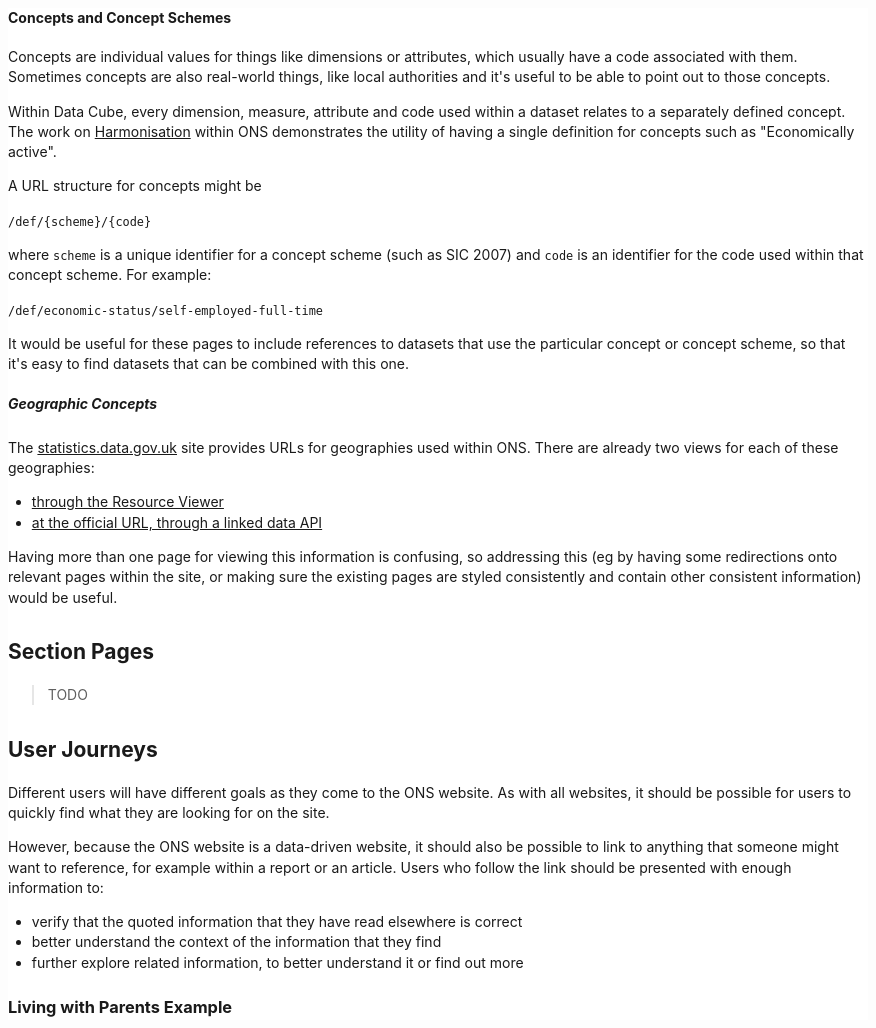 #### Concepts and Concept Schemes

Concepts are individual values for things like dimensions or attributes, which usually have a code associated with them. Sometimes concepts are also real-world things, like local authorities and it's useful to be able to point out to those concepts.

Within Data Cube, every dimension, measure, attribute and code used within a dataset relates to a separately defined concept. The work on [Harmonisation](http://www.ons.gov.uk/ons/guide-method/harmonisation/harmonisation-programme/index.html) within ONS demonstrates the utility of having a single definition for concepts such as "Economically active".

A URL structure for concepts might be

    /def/{scheme}/{code}

where `scheme` is a unique identifier for a concept scheme (such as SIC 2007) and `code` is an identifier for the code used within that concept scheme. For example:

    /def/economic-status/self-employed-full-time

It would be useful for these pages to include references to datasets that use the particular concept or concept scheme, so that it's easy to find datasets that can be combined with this one.

##### Geographic Concepts

The [statistics.data.gov.uk](http://statistics.data.gov.uk/) site provides URLs for geographies used within ONS. There are already two views for each of these geographies:

  * [through the Resource Viewer](http://statistics.data.gov.uk/explore?URI=http%3A%2F%2Fstatistics.data.gov.uk%2Fid%2Fstatistical-geography%2FE14000721)
  * [at the official URL, through a linked data API](http://statistics.data.gov.uk/doc/statistical-geography/E14000721)

Having more than one page for viewing this information is confusing, so addressing this (eg by having some redirections onto relevant pages within the site, or making sure the existing pages are styled consistently and contain other consistent information) would be useful.

## Section Pages

> TODO

## User Journeys

Different users will have different goals as they come to the ONS website. As with all websites, it should be possible for users to quickly find what they are looking for on the site.

However, because the ONS website is a data-driven website, it should also be possible to link to anything that someone might want to reference, for example within a report or an article. Users who follow the link should be presented with enough information to:

  * verify that the quoted information that they have read elsewhere is correct
  * better understand the context of the information that they find
  * further explore related information, to better understand it or find out more
  
### Living with Parents Example

